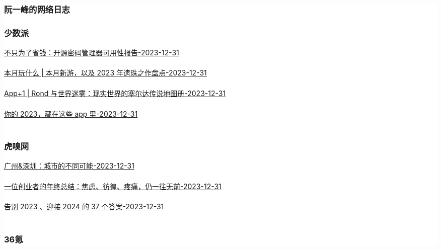 



###  阮一峰的网络日志







###  少数派

<a target=_blank rel=nofollow href="https://sspai.com/prime/story/opensource-password-managers-compared" >不只为了省钱：开源密码管理器可用性报告-2023-12-31</a><br/><br/><a target=_blank rel=nofollow href="https://sspai.com/post/85480" >本月玩什么 | 本月新游，以及 2023 年遗珠之作盘点-2023-12-31</a><br/><br/><a target=_blank rel=nofollow href="https://sspai.com/post/85355" >App+1 | Rond 与世界迷雾：现实世界的塞尔达传说地图册-2023-12-31</a><br/><br/><a target=_blank rel=nofollow href="https://sspai.com/post/85390" >你的 2023，藏在这些 app 里-2023-12-31</a><br/><br/>





###  虎嗅网

<a target=_blank rel=nofollow href="http://www.huxiu.com/article/2491755.html?f=wangzhan" >广州&深圳：城市的不同可能-2023-12-31</a><br/><br/><a target=_blank rel=nofollow href="http://www.huxiu.com/article/2491756.html?f=wangzhan" >一位创业者的年终总结：焦虑、彷徨、疼痛，仍一往无前-2023-12-31</a><br/><br/><a target=_blank rel=nofollow href="http://www.huxiu.com/article/2490808.html?f=wangzhan" >告别 2023 、迎接 2024 的 37 个答案-2023-12-31</a><br/><br/>





###  36氪
